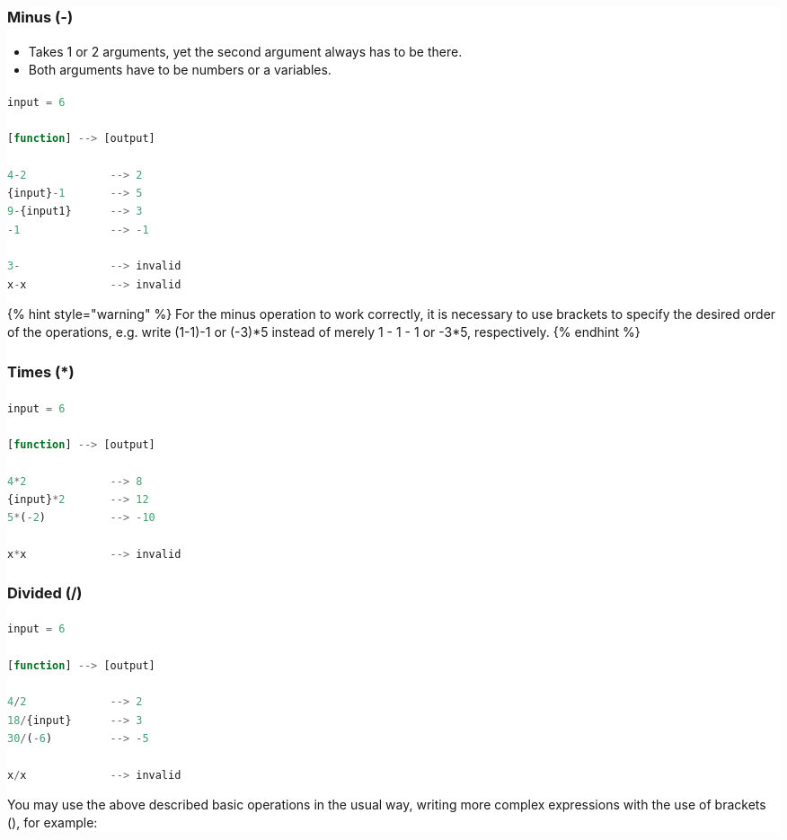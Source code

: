 ### Minus (-)

* Takes 1 or 2 arguments, yet the second argument always has to be there.
* Both arguments have to be numbers or a variables.

```javascript
input = 6

[function] --> [output]

4-2             --> 2
{input}-1       --> 5
9-{input1}      --> 3
-1              --> -1

3-              --> invalid
x-x             --> invalid
```

{% hint style="warning" %}
For the minus operation to work correctly, it is necessary to use brackets to specify the desired order of the operations, e.g. write (1-1)-1 or (-3)\*5 instead of merely 1 - 1 - 1 or -3\*5, respectively.
{% endhint %}

### **Times (\*)**

```javascript
input = 6

[function] --> [output]

4*2             --> 8
{input}*2       --> 12
5*(-2)          --> -10

x*x             --> invalid
```

### Divided (/)

```javascript
input = 6

[function] --> [output]

4/2             --> 2
18/{input}      --> 3
30/(-6)         --> -5

x/x             --> invalid
```

You may use the above described basic operations in the usual way, writing more complex expressions with the use of brackets (), for example:
